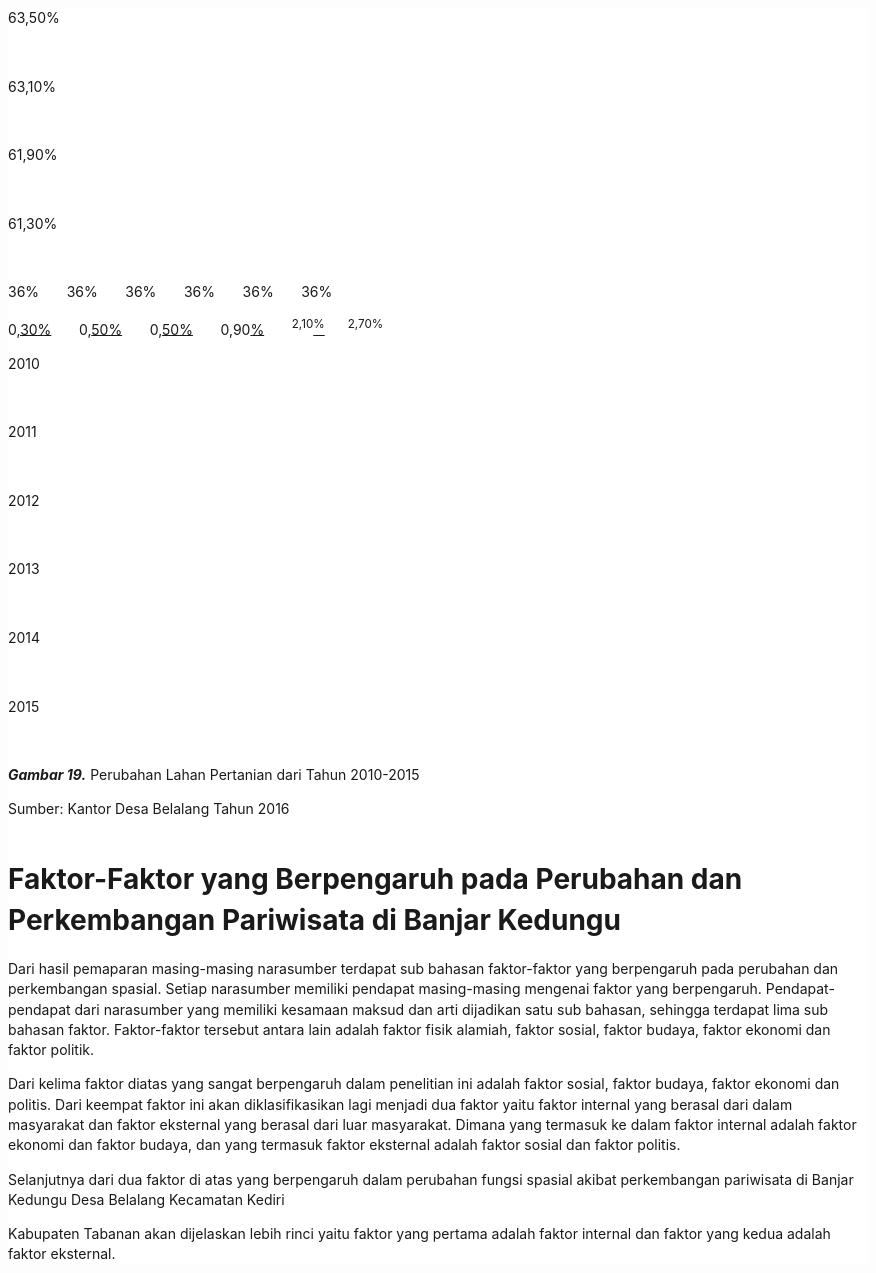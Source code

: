 <div>
<p><span class="font8">63,50%</span></p>
</div><br clear="all">
<div>
<p><span class="font8">63,10%</span></p>
</div><br clear="all">
<div>
<p><span class="font8">61,90%</span></p>
</div><br clear="all">
<div>
<p><span class="font8">61,30%</span></p>
</div><br clear="all">
<p><span class="font8">36% &nbsp;&nbsp;&nbsp;&nbsp;&nbsp;&nbsp;36% &nbsp;&nbsp;&nbsp;&nbsp;&nbsp;&nbsp;36% &nbsp;&nbsp;&nbsp;&nbsp;&nbsp;&nbsp;36% &nbsp;&nbsp;&nbsp;&nbsp;&nbsp;&nbsp;36% &nbsp;&nbsp;&nbsp;&nbsp;&nbsp;&nbsp;36%</span></p>
<p><span class="font8">0</span><span class="font8" style="text-decoration:underline;">,30%</span><span class="font8"> &nbsp;&nbsp;&nbsp;&nbsp;&nbsp;&nbsp;0,</span><span class="font8" style="text-decoration:underline;">50%</span><span class="font8"> &nbsp;&nbsp;&nbsp;&nbsp;&nbsp;&nbsp;0,</span><span class="font8" style="text-decoration:underline;">50%</span><span class="font8"> &nbsp;&nbsp;&nbsp;&nbsp;&nbsp;&nbsp;0,90</span><span class="font8" style="text-decoration:underline;">%</span><span class="font8"> &nbsp;&nbsp;&nbsp;&nbsp;&nbsp;&nbsp;<sup>2,10</sup></span><span class="font8" style="text-decoration:underline;"><sup>%</sup></span><span class="font8"><sup> &nbsp;&nbsp;&nbsp;&nbsp;&nbsp;&nbsp;2,70%</sup></span></p>
<div>
<p><span class="font8">2010</span></p>
</div><br clear="all">
<div>
<p><span class="font8">2011</span></p>
</div><br clear="all">
<div>
<p><span class="font8">2012</span></p>
</div><br clear="all">
<div>
<p><span class="font8">2013</span></p>
</div><br clear="all">
<div>
<p><span class="font8">2014</span></p>
</div><br clear="all">
<div>
<p><span class="font8">2015</span></p>
</div><br clear="all">
<p><span class="font2" style="font-weight:bold;font-style:italic;">Gambar 19.</span><span class="font2"> Perubahan Lahan Pertanian dari Tahun 2010-2015</span></p>
<p><span class="font1">Sumber: Kantor Desa Belalang Tahun 2016</span></p>
<h1><a name="bookmark34"></a><span class="font10" style="font-weight:bold;"><a name="bookmark35"></a>Faktor-Faktor yang Berpengaruh pada Perubahan dan Perkembangan Pariwisata di Banjar Kedungu</span></h1>
<p><span class="font10">Dari hasil pemaparan masing-masing narasumber terdapat sub bahasan faktor-faktor yang berpengaruh pada perubahan dan perkembangan spasial. Setiap narasumber memiliki pendapat masing-masing mengenai faktor yang berpengaruh. Pendapat-pendapat dari narasumber yang memiliki kesamaan maksud dan arti dijadikan satu sub bahasan, sehingga terdapat lima sub bahasan faktor. Faktor-faktor tersebut antara lain adalah faktor fisik alamiah, faktor sosial, faktor budaya, faktor ekonomi dan faktor politik.</span></p>
<p><span class="font10">Dari kelima faktor diatas yang sangat berpengaruh dalam penelitian ini adalah faktor sosial, faktor budaya, faktor ekonomi dan politis. Dari keempat faktor ini akan diklasifikasikan lagi menjadi dua faktor yaitu faktor internal yang berasal dari dalam masyarakat dan faktor eksternal yang berasal dari luar masyarakat. Dimana yang termasuk ke dalam faktor internal adalah faktor ekonomi dan faktor budaya, dan yang termasuk faktor eksternal adalah faktor sosial dan faktor politis.</span></p>
<p><span class="font10">Selanjutnya dari dua faktor di atas yang berpengaruh dalam perubahan fungsi spasial akibat perkembangan pariwisata di Banjar Kedungu Desa Belalang Kecamatan Kediri</span></p>
<p><span class="font10">Kabupaten Tabanan akan dijelaskan lebih rinci yaitu faktor yang pertama adalah faktor internal dan faktor yang kedua adalah faktor eksternal.</span></p>